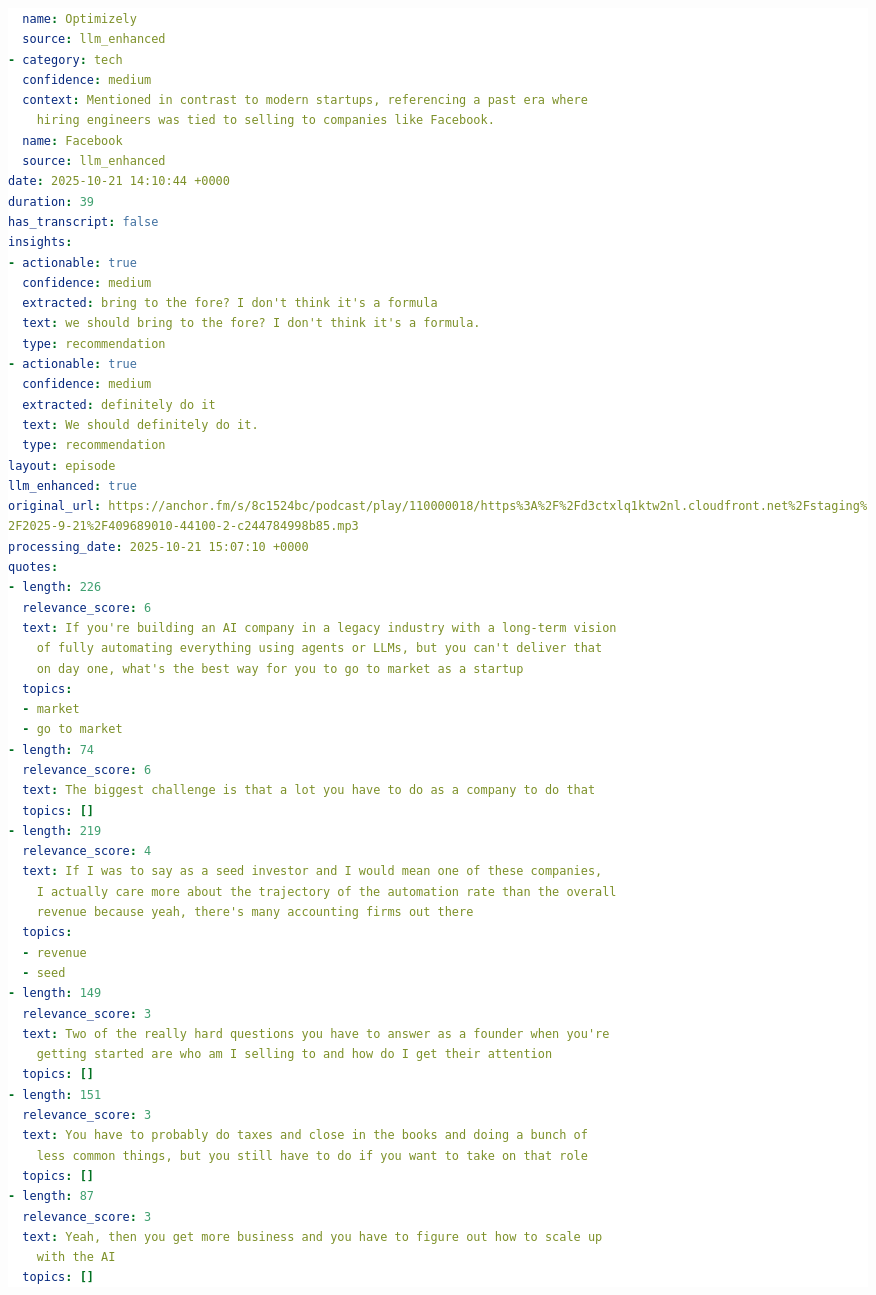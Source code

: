 ```yaml
  name: Optimizely
  source: llm_enhanced
- category: tech
  confidence: medium
  context: Mentioned in contrast to modern startups, referencing a past era where
    hiring engineers was tied to selling to companies like Facebook.
  name: Facebook
  source: llm_enhanced
date: 2025-10-21 14:10:44 +0000
duration: 39
has_transcript: false
insights:
- actionable: true
  confidence: medium
  extracted: bring to the fore? I don't think it's a formula
  text: we should bring to the fore? I don't think it's a formula.
  type: recommendation
- actionable: true
  confidence: medium
  extracted: definitely do it
  text: We should definitely do it.
  type: recommendation
layout: episode
llm_enhanced: true
original_url: https://anchor.fm/s/8c1524bc/podcast/play/110000018/https%3A%2F%2Fd3ctxlq1ktw2nl.cloudfront.net%2Fstaging%2F2025-9-21%2F409689010-44100-2-c244784998b85.mp3
processing_date: 2025-10-21 15:07:10 +0000
quotes:
- length: 226
  relevance_score: 6
  text: If you're building an AI company in a legacy industry with a long-term vision
    of fully automating everything using agents or LLMs, but you can't deliver that
    on day one, what's the best way for you to go to market as a startup
  topics:
  - market
  - go to market
- length: 74
  relevance_score: 6
  text: The biggest challenge is that a lot you have to do as a company to do that
  topics: []
- length: 219
  relevance_score: 4
  text: If I was to say as a seed investor and I would mean one of these companies,
    I actually care more about the trajectory of the automation rate than the overall
    revenue because yeah, there's many accounting firms out there
  topics:
  - revenue
  - seed
- length: 149
  relevance_score: 3
  text: Two of the really hard questions you have to answer as a founder when you're
    getting started are who am I selling to and how do I get their attention
  topics: []
- length: 151
  relevance_score: 3
  text: You have to probably do taxes and close in the books and doing a bunch of
    less common things, but you still have to do if you want to take on that role
  topics: []
- length: 87
  relevance_score: 3
  text: Yeah, then you get more business and you have to figure out how to scale up
    with the AI
  topics: []
```